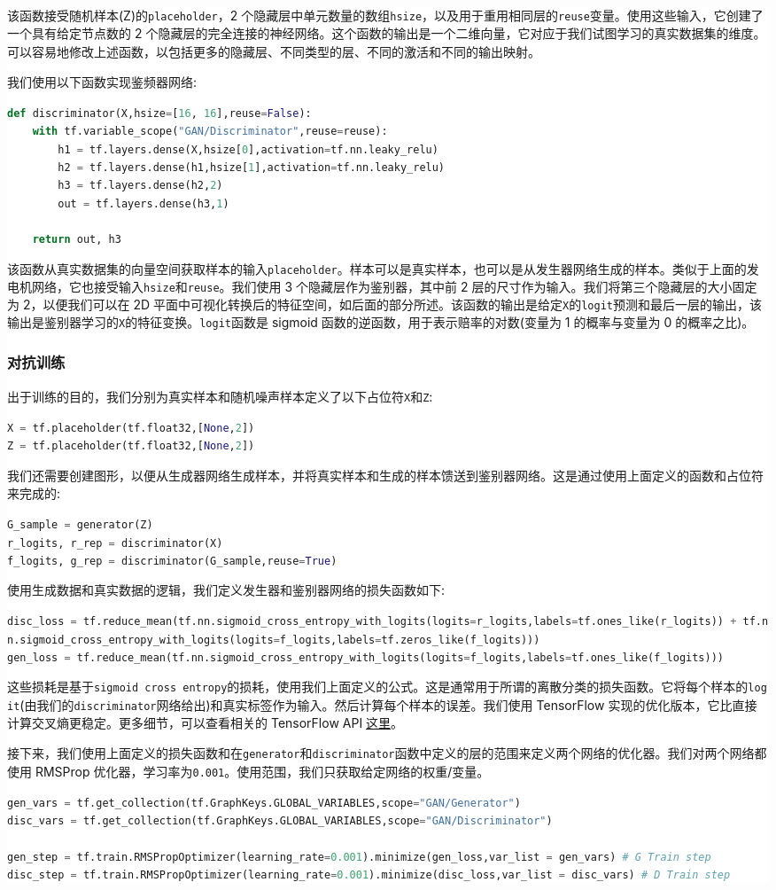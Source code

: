 该函数接受随机样本(Z)的`placeholder`，2 个隐藏层中单元数量的数组`hsize`，以及用于重用相同层的`reuse`变量。使用这些输入，它创建了一个具有给定节点数的 2 个隐藏层的完全连接的神经网络。这个函数的输出是一个二维向量，它对应于我们试图学习的真实数据集的维度。可以容易地修改上述函数，以包括更多的隐藏层、不同类型的层、不同的激活和不同的输出映射。

我们使用以下函数实现鉴频器网络:

```py
def discriminator(X,hsize=[16, 16],reuse=False):
    with tf.variable_scope("GAN/Discriminator",reuse=reuse):
        h1 = tf.layers.dense(X,hsize[0],activation=tf.nn.leaky_relu)
        h2 = tf.layers.dense(h1,hsize[1],activation=tf.nn.leaky_relu)
        h3 = tf.layers.dense(h2,2)
        out = tf.layers.dense(h3,1)

    return out, h3 
```

该函数从真实数据集的向量空间获取样本的输入`placeholder`。样本可以是真实样本，也可以是从发生器网络生成的样本。类似于上面的发电机网络，它也接受输入`hsize`和`reuse`。我们使用 3 个隐藏层作为鉴别器，其中前 2 层的尺寸作为输入。我们将第三个隐藏层的大小固定为 2，以便我们可以在 2D 平面中可视化转换后的特征空间，如后面的部分所述。该函数的输出是给定`X`的`logit`预测和最后一层的输出，该输出是鉴别器学习的`X`的特征变换。`logit`函数是 sigmoid 函数的逆函数，用于表示赔率的对数(变量为 1 的概率与变量为 0 的概率之比)。

### 对抗训练

出于训练的目的，我们分别为真实样本和随机噪声样本定义了以下占位符`X`和`Z`:

```py
X = tf.placeholder(tf.float32,[None,2])
Z = tf.placeholder(tf.float32,[None,2]) 
```

我们还需要创建图形，以便从生成器网络生成样本，并将真实样本和生成的样本馈送到鉴别器网络。这是通过使用上面定义的函数和占位符来完成的:

```py
G_sample = generator(Z)
r_logits, r_rep = discriminator(X)
f_logits, g_rep = discriminator(G_sample,reuse=True) 
```

使用生成数据和真实数据的逻辑，我们定义发生器和鉴别器网络的损失函数如下:

```py
disc_loss = tf.reduce_mean(tf.nn.sigmoid_cross_entropy_with_logits(logits=r_logits,labels=tf.ones_like(r_logits)) + tf.nn.sigmoid_cross_entropy_with_logits(logits=f_logits,labels=tf.zeros_like(f_logits)))
gen_loss = tf.reduce_mean(tf.nn.sigmoid_cross_entropy_with_logits(logits=f_logits,labels=tf.ones_like(f_logits))) 
```

这些损耗是基于`sigmoid cross entropy`的损耗，使用我们上面定义的公式。这是通常用于所谓的离散分类的损失函数。它将每个样本的`logit`(由我们的`discriminator`网络给出)和真实标签作为输入。然后计算每个样本的误差。我们使用 TensorFlow 实现的优化版本，它比直接计算交叉熵更稳定。更多细节，可以查看相关的 TensorFlow API [这里](https://www.tensorflow.org/api_docs/python/tf/nn/sigmoid_cross_entropy_with_logits)。

接下来，我们使用上面定义的损失函数和在`generator`和`discriminator`函数中定义的层的范围来定义两个网络的优化器。我们对两个网络都使用 RMSProp 优化器，学习率为`0.001`。使用范围，我们只获取给定网络的权重/变量。

```py
gen_vars = tf.get_collection(tf.GraphKeys.GLOBAL_VARIABLES,scope="GAN/Generator")
disc_vars = tf.get_collection(tf.GraphKeys.GLOBAL_VARIABLES,scope="GAN/Discriminator")

gen_step = tf.train.RMSPropOptimizer(learning_rate=0.001).minimize(gen_loss,var_list = gen_vars) # G Train step
disc_step = tf.train.RMSPropOptimizer(learning_rate=0.001).minimize(disc_loss,var_list = disc_vars) # D Train step 
```
